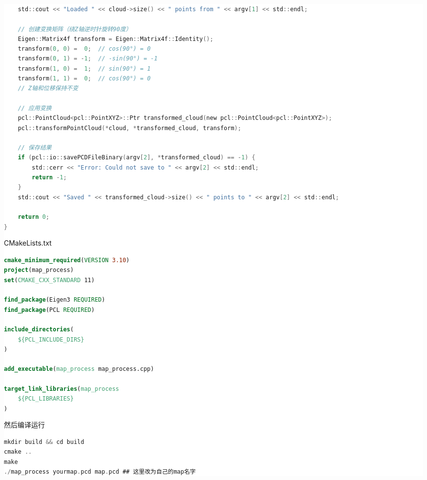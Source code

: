 ```c
    std::cout << "Loaded " << cloud->size() << " points from " << argv[1] << std::endl;

    // 创建变换矩阵（绕Z轴逆时针旋转90度）
    Eigen::Matrix4f transform = Eigen::Matrix4f::Identity();
    transform(0, 0) =  0;  // cos(90°) = 0
    transform(0, 1) = -1;  // -sin(90°) = -1
    transform(1, 0) =  1;  // sin(90°) = 1
    transform(1, 1) =  0;  // cos(90°) = 0
    // Z轴和位移保持不变

    // 应用变换
    pcl::PointCloud<pcl::PointXYZ>::Ptr transformed_cloud(new pcl::PointCloud<pcl::PointXYZ>);
    pcl::transformPointCloud(*cloud, *transformed_cloud, transform);

    // 保存结果
    if (pcl::io::savePCDFileBinary(argv[2], *transformed_cloud) == -1) {
        std::cerr << "Error: Could not save to " << argv[2] << std::endl;
        return -1;
    }
    std::cout << "Saved " << transformed_cloud->size() << " points to " << argv[2] << std::endl;

    return 0;
}
```

CMakeLists.txt

```cmake
cmake_minimum_required(VERSION 3.10)
project(map_process)
set(CMAKE_CXX_STANDARD 11)

find_package(Eigen3 REQUIRED)
find_package(PCL REQUIRED)

include_directories(
    ${PCL_INCLUDE_DIRS}
)

add_executable(map_process map_process.cpp)

target_link_libraries(map_process
    ${PCL_LIBRARIES}
)
```

然后编译运行

```c
mkdir build && cd build
cmake ..
make
./map_process yourmap.pcd map.pcd ## 这里改为自己的map名字
```
